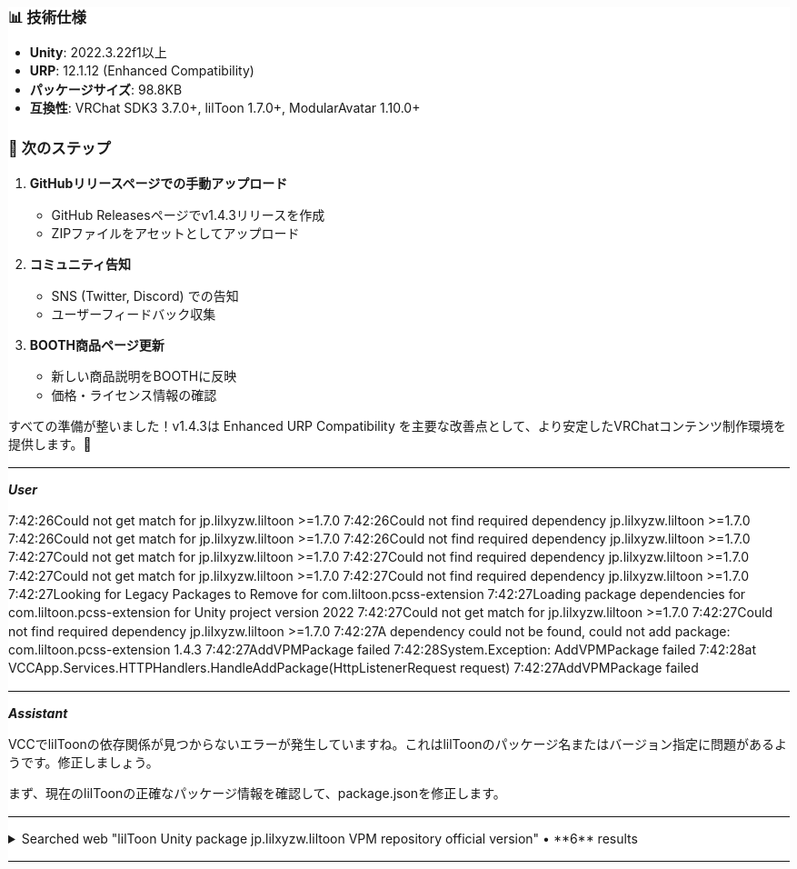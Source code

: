 ### 📊 技術仕様

- **Unity**: 2022.3.22f1以上
- **URP**: 12.1.12 (Enhanced Compatibility)
- **パッケージサイズ**: 98.8KB
- **互換性**: VRChat SDK3 3.7.0+, lilToon 1.7.0+, ModularAvatar 1.10.0+

### 🎯 次のステップ

1. **GitHubリリースページでの手動アップロード**
   - GitHub Releasesページでv1.4.3リリースを作成
   - ZIPファイルをアセットとしてアップロード

2. **コミュニティ告知**
   - SNS (Twitter, Discord) での告知
   - ユーザーフィードバック収集

3. **BOOTH商品ページ更新**
   - 新しい商品説明をBOOTHに反映
   - 価格・ライセンス情報の確認

すべての準備が整いました！v1.4.3は Enhanced URP Compatibility を主要な改善点として、より安定したVRChatコンテンツ制作環境を提供します。🎊

---

_**User**_

7:42:26Could not get match for jp.lilxyzw.liltoon >=1.7.0
7:42:26Could not find required dependency jp.lilxyzw.liltoon >=1.7.0
7:42:26Could not get match for jp.lilxyzw.liltoon >=1.7.0
7:42:26Could not find required dependency jp.lilxyzw.liltoon >=1.7.0
7:42:27Could not get match for jp.lilxyzw.liltoon >=1.7.0
7:42:27Could not find required dependency jp.lilxyzw.liltoon >=1.7.0
7:42:27Could not get match for jp.lilxyzw.liltoon >=1.7.0
7:42:27Could not find required dependency jp.lilxyzw.liltoon >=1.7.0
7:42:27Looking for Legacy Packages to Remove for com.liltoon.pcss-extension
7:42:27Loading package dependencies for com.liltoon.pcss-extension for Unity project version 2022
7:42:27Could not get match for jp.lilxyzw.liltoon >=1.7.0
7:42:27Could not find required dependency jp.lilxyzw.liltoon >=1.7.0
7:42:27A dependency could not be found, could not add package: com.liltoon.pcss-extension 1.4.3
7:42:27AddVPMPackage failed
7:42:28System.Exception: AddVPMPackage failed
7:42:28at VCCApp.Services.HTTPHandlers.HandleAddPackage(HttpListenerRequest request)
7:42:27AddVPMPackage failed

---

_**Assistant**_

VCCでlilToonの依存関係が見つからないエラーが発生していますね。これはlilToonのパッケージ名またはバージョン指定に問題があるようです。修正しましょう。

まず、現在のlilToonの正確なパッケージ情報を確認して、package.jsonを修正します。

---

<details><summary>Searched web "lilToon Unity package jp.lilxyzw.liltoon VPM repository official version" • **6** results</summary></details>

---